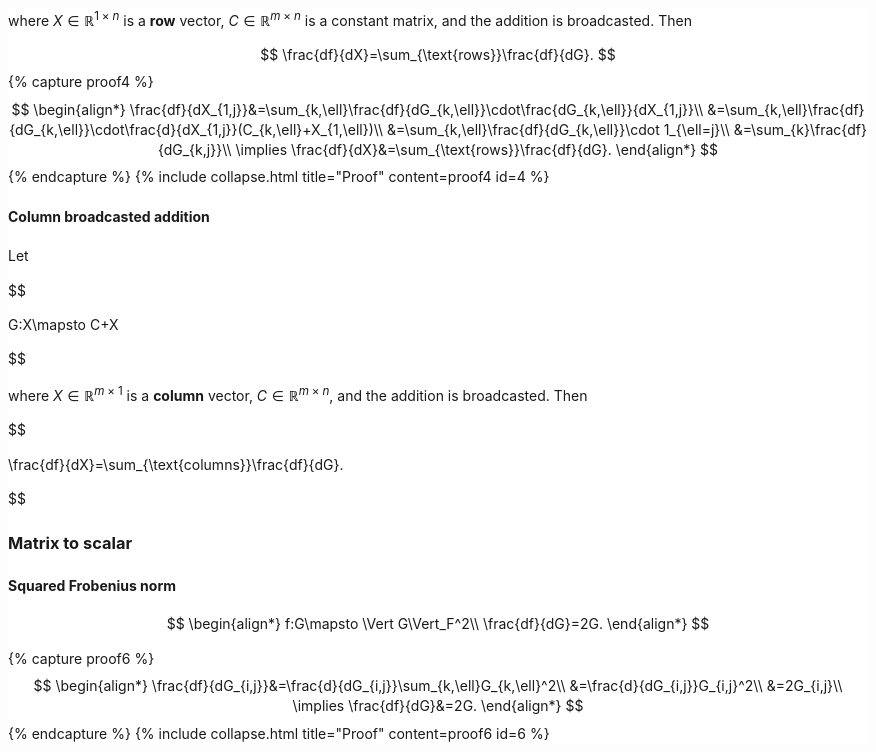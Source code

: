 
where $X\in\mathbb R^{1\times n}$ is a **row** vector, $C\in\mathbb R^{m\times n}$ is a constant matrix, and the addition is broadcasted. Then


$$
\frac{df}{dX}=\sum_{\text{rows}}\frac{df}{dG}.
$$
{% capture proof4 %}
$$
\begin{align*}
\frac{df}{dX_{1,j}}&=\sum_{k,\ell}\frac{df}{dG_{k,\ell}}\cdot\frac{dG_{k,\ell}}{dX_{1,j}}\\
&=\sum_{k,\ell}\frac{df}{dG_{k,\ell}}\cdot\frac{d}{dX_{1,j}}(C_{k,\ell}+X_{1,\ell})\\
&=\sum_{k,\ell}\frac{df}{dG_{k,\ell}}\cdot 1_{\ell=j}\\
&=\sum_{k}\frac{df}{dG_{k,j}}\\
\implies \frac{df}{dX}&=\sum_{\text{rows}}\frac{df}{dG}.
\end{align*}
$$
{% endcapture %}
{% include collapse.html title="Proof" content=proof4 id=4 %}

#### Column broadcasted addition

Let



$$

G:X\mapsto C+X

$$



where $X\in\mathbb R^{m\times 1}$ is a **column** vector, $C\in\mathbb R^{m\times n}$, and the addition is broadcasted. Then



$$

\frac{df}{dX}=\sum_{\text{columns}}\frac{df}{dG}.

$$

### Matrix to scalar

#### Squared Frobenius norm

$$
\begin{align*}
f:G\mapsto \Vert G\Vert_F^2\\
\frac{df}{dG}=2G.
\end{align*}
$$

{% capture proof6 %}
$$
\begin{align*}
\frac{df}{dG_{i,j}}&=\frac{d}{dG_{i,j}}\sum_{k,\ell}G_{k,\ell}^2\\
&=\frac{d}{dG_{i,j}}G_{i,j}^2\\
&=2G_{i,j}\\
\implies \frac{df}{dG}&=2G.
\end{align*}
$$
{% endcapture %}
{% include collapse.html title="Proof" content=proof6 id=6 %}
